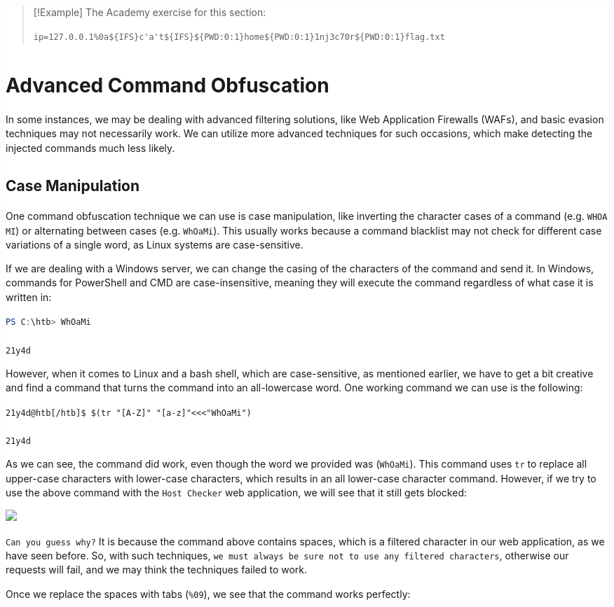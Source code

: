 >[!Example]
>The Academy exercise for this section:
>
>```shell
>ip=127.0.0.1%0a${IFS}c'a't${IFS}${PWD:0:1}home${PWD:0:1}1nj3c70r${PWD:0:1}flag.txt
>```

# Advanced Command Obfuscation

In some instances, we may be dealing with advanced filtering solutions, like Web Application Firewalls (WAFs), and basic evasion techniques may not necessarily work. We can utilize more advanced techniques for such occasions, which make detecting the injected commands much less likely.

## Case Manipulation

One command obfuscation technique we can use is case manipulation, like inverting the character cases of a command (e.g. `WHOAMI`) or alternating between cases (e.g. `WhOaMi`). This usually works because a command blacklist may not check for different case variations of a single word, as Linux systems are case-sensitive.

If we are dealing with a Windows server, we can change the casing of the characters of the command and send it. In Windows, commands for PowerShell and CMD are case-insensitive, meaning they will execute the command regardless of what case it is written in:

```powershell
PS C:\htb> WhOaMi

21y4d
```

However, when it comes to Linux and a bash shell, which are case-sensitive, as mentioned earlier, we have to get a bit creative and find a command that turns the command into an all-lowercase word. One working command we can use is the following:

```shell
21y4d@htb[/htb]$ $(tr "[A-Z]" "[a-z]"<<<"WhOaMi")

21y4d
```

As we can see, the command did work, even though the word we provided was (`WhOaMi`). This command uses `tr` to replace all upper-case characters with lower-case characters, which results in an all lower-case character command. However, if we try to use the above command with the `Host Checker` web application, we will see that it still gets blocked:

![](Pasted%20image%2020250218185305.png)

`Can you guess why?` It is because the command above contains spaces, which is a filtered character in our web application, as we have seen before. So, with such techniques, `we must always be sure not to use any filtered characters`, otherwise our requests will fail, and we may think the techniques failed to work.

Once we replace the spaces with tabs (`%09`), we see that the command works perfectly:
